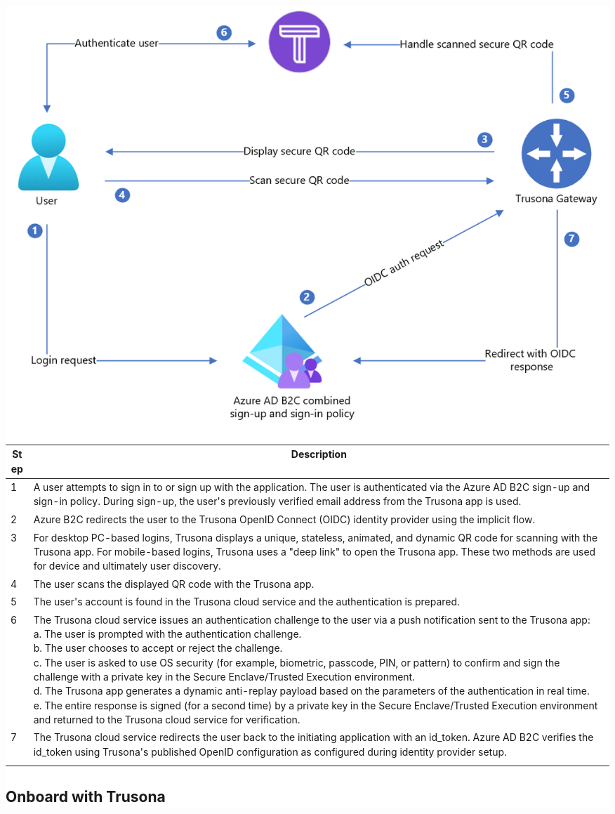 ![Trusona architecture diagram](media/partner-trusona/trusona-architecture-diagram.png)

| Step | Description |
|------|------|
|1     | A user attempts to sign in to or sign up with the application. The user is authenticated via the Azure AD B2C sign-up and sign-in policy. During sign-up, the user's previously verified email address from the Trusona app is used.     |
|2     | Azure B2C redirects the user to the Trusona OpenID Connect (OIDC) identity provider using the implicit flow.     |
|3     | For desktop PC-based logins, Trusona displays a unique, stateless, animated, and dynamic QR code for scanning with the Trusona app. For mobile-based logins, Trusona uses a "deep link" to open the Trusona app. These two methods are used for device and ultimately user discovery.     |
|4     | The user scans the displayed QR code with the Trusona app.     |
|5     | The user's account is found in the Trusona cloud service and the authentication is prepared.     |
|6     | The Trusona cloud service issues an authentication challenge to the user via a push notification sent to the Trusona app:<br>a. The user is prompted with the authentication challenge. <br> b. The user chooses to accept or reject the challenge. <br> c. The user is asked to use OS security (for example, biometric, passcode, PIN, or pattern) to confirm and sign the challenge with a private key in the Secure Enclave/Trusted Execution environment. <br> d. The Trusona app generates a dynamic anti-replay payload based on the parameters of the authentication in real time. <br> e. The entire response is signed (for a second time) by a private key in the Secure Enclave/Trusted Execution environment and returned to the Trusona cloud service for verification.      |
|7     |  The Trusona cloud service redirects the user back to the initiating application with an id_token. Azure AD B2C verifies the id_token using Trusona's published OpenID configuration as configured during identity provider setup.    |
|  |  |

## Onboard with Trusona
